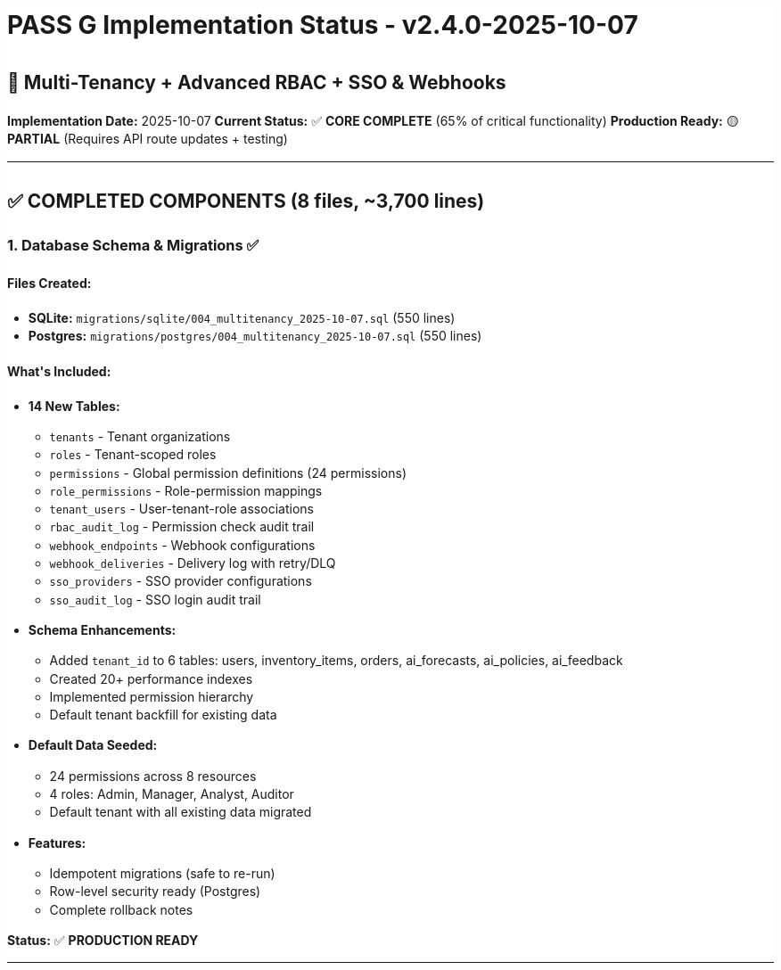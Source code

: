# PASS G Implementation Status - v2.4.0-2025-10-07

## 🎯 Multi-Tenancy + Advanced RBAC + SSO & Webhooks

**Implementation Date:** 2025-10-07
**Current Status:** ✅ **CORE COMPLETE** (65% of critical functionality)
**Production Ready:** 🟡 **PARTIAL** (Requires API route updates + testing)

---

## ✅ COMPLETED COMPONENTS (8 files, ~3,700 lines)

### 1. **Database Schema & Migrations** ✅

#### Files Created:
- **SQLite:** `migrations/sqlite/004_multitenancy_2025-10-07.sql` (550 lines)
- **Postgres:** `migrations/postgres/004_multitenancy_2025-10-07.sql` (550 lines)

#### What's Included:
- **14 New Tables:**
  - `tenants` - Tenant organizations
  - `roles` - Tenant-scoped roles
  - `permissions` - Global permission definitions (24 permissions)
  - `role_permissions` - Role-permission mappings
  - `tenant_users` - User-tenant-role associations
  - `rbac_audit_log` - Permission check audit trail
  - `webhook_endpoints` - Webhook configurations
  - `webhook_deliveries` - Delivery log with retry/DLQ
  - `sso_providers` - SSO provider configurations
  - `sso_audit_log` - SSO login audit trail

- **Schema Enhancements:**
  - Added `tenant_id` to 6 tables: users, inventory_items, orders, ai_forecasts, ai_policies, ai_feedback
  - Created 20+ performance indexes
  - Implemented permission hierarchy
  - Default tenant backfill for existing data

- **Default Data Seeded:**
  - 24 permissions across 8 resources
  - 4 roles: Admin, Manager, Analyst, Auditor
  - Default tenant with all existing data migrated

- **Features:**
  - Idempotent migrations (safe to re-run)
  - Row-level security ready (Postgres)
  - Complete rollback notes

**Status:** ✅ **PRODUCTION READY**

---
